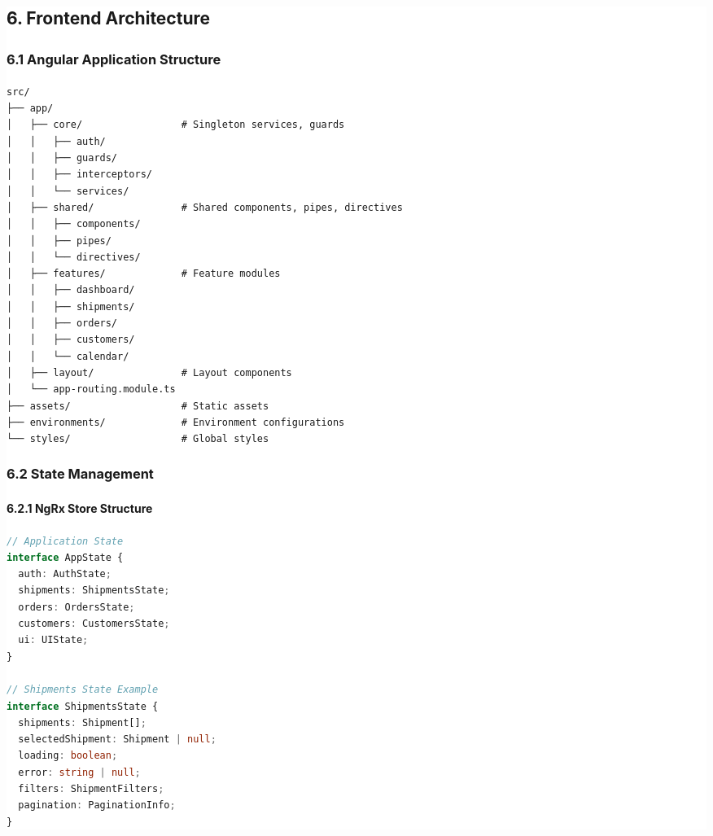 
## 6. Frontend Architecture

### 6.1 Angular Application Structure

```
src/
├── app/
│   ├── core/                 # Singleton services, guards
│   │   ├── auth/
│   │   ├── guards/
│   │   ├── interceptors/
│   │   └── services/
│   ├── shared/               # Shared components, pipes, directives
│   │   ├── components/
│   │   ├── pipes/
│   │   └── directives/
│   ├── features/             # Feature modules
│   │   ├── dashboard/
│   │   ├── shipments/
│   │   ├── orders/
│   │   ├── customers/
│   │   └── calendar/
│   ├── layout/               # Layout components
│   └── app-routing.module.ts
├── assets/                   # Static assets
├── environments/             # Environment configurations
└── styles/                   # Global styles
```

### 6.2 State Management

#### 6.2.1 NgRx Store Structure
```typescript
// Application State
interface AppState {
  auth: AuthState;
  shipments: ShipmentsState;
  orders: OrdersState;
  customers: CustomersState;
  ui: UIState;
}

// Shipments State Example
interface ShipmentsState {
  shipments: Shipment[];
  selectedShipment: Shipment | null;
  loading: boolean;
  error: string | null;
  filters: ShipmentFilters;
  pagination: PaginationInfo;
}
```
